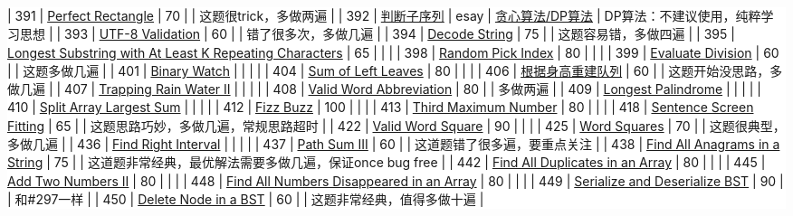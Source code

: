 | 391  | [Perfect Rectangle](https://leetcode-cn.com/problems/perfect-rectangle/) | 70   |                                                              | 这题很trick，多做两遍                                        |
| 392  | [判断子序列](https://leetcode-cn.com/problems/is-subsequence/) | esay   |     [贪心算法/DP算法](solution/Solution392.java)  | DP算法：不建议使用，纯粹学习思想  |
| 393  | [UTF-8 Validation](https://leetcode-cn.com/problems/utf-8-validation/) | 60   |                                                              | 错了很多次，多做几遍                                         |
| 394  | [Decode String](https://leetcode-cn.com/problems/decode-string/) | 75   |                                                              | 这题容易错，多做四遍                                         |
| 395  | [Longest Substring with At Least K Repeating Characters](https://leetcode-cn.com/problems/longest-substring-with-at-least-k-repeating-characters/) | 65   |                                                              |                                                              |
| 398  | [Random Pick Index](https://leetcode-cn.com/problems/random-pick-index/) | 80   |                                                              |                                                              |
| 399  | [Evaluate Division](https://leetcode-cn.com/problems/evaluate-division/) | 60   |                                                              | 这题多做几遍                                                 |
| 401  | [Binary Watch](https://leetcode-cn.com/problems/binary-watch/) |      |                                                              |                                                              |
| 404  | [Sum of Left Leaves](https://leetcode-cn.com/problems/sum-of-left-leaves/) | 80   |                                                              |                                                              |
| 406  | [根据身高重建队列](https://leetcode-cn.com/problems/queue-reconstruction-by-height/) | 60   |                                                              | 这题开始没思路，多做几遍                                     |
| 407  | [Trapping Rain Water II](https://leetcode-cn.com/problems/trapping-rain-water-ii/) |      |                                                              |                                                              |
| 408  | [Valid Word Abbreviation](https://leetcode-cn.com/problems/valid-word-abbreviation/) | 80   |                                                              | 多做两遍                                                     |
| 409  | [Longest Palindrome](https://leetcode-cn.com/problems/longest-palindrome/) |      |                                                              |                                                              |
| 410  | [Split Array Largest Sum](https://leetcode-cn.com/problems/split-array-largest-sum) |      |                                                              |                                                              |
| 412  | [Fizz Buzz](https://leetcode-cn.com/problems/fizz-buzz/)     | 100  |                                                              |                                                              |
| 413  | [Third Maximum Number](https://leetcode-cn.com/problems/third-maximum-number/) | 80   |                                                              |                                                              |
| 418  | [Sentence Screen Fitting](https://leetcode-cn.com/problems/sentence-screen-fitting/) | 65   |                                                              | 这题思路巧妙，多做几遍，常规思路超时                         |
| 422  | [Valid Word Square](https://leetcode-cn.com/problems/valid-word-square/) | 90   |                                                              |                                                              |
| 425  | [Word Squares](https://leetcode-cn.com/problems/word-squares/) | 70   |                                                              | 这题很典型，多做几遍                                         |
| 436  | [Find Right Interval](https://leetcode-cn.com/problems/find-right-interval/) |      |                                                              |                                                              |
| 437  | [Path Sum III](https://leetcode-cn.com/problems/path-sum-iii/) | 60   |                                                              | 这道题错了很多遍，要重点关注                                 |
| 438  | [Find All Anagrams in a String](https://leetcode-cn.com/problems/find-all-anagrams-in-a-string/) | 75   |                                                              | 这道题非常经典，最优解法需要多做几遍，保证once bug free      |
| 442  | [Find All Duplicates in an Array](https://leetcode-cn.com/problems/find-all-duplicates-in-an-array/) | 80   |                                                              |                                                              |
| 445  | [Add Two Numbers II](https://leetcode-cn.com/problems/add-two-numbers-ii/discuss/) | 80   |                                                              |                                                              |
| 448  | [Find All Numbers Disappeared in an Array](https://leetcode-cn.com/problems/find-all-numbers-disappeared-in-an-array) | 80   |                                                              |                                                              |
| 449  | [Serialize and Deserialize BST](https://leetcode-cn.com/problems/serialize-and-deserialize-bst) | 90   |                                                              | 和#297一样                                                   |
| 450  | [Delete Node in a BST](https://leetcode-cn.com/problems/delete-node-in-a-bst/) | 60   |                                                              | 这题非常经典，值得多做十遍                                   |